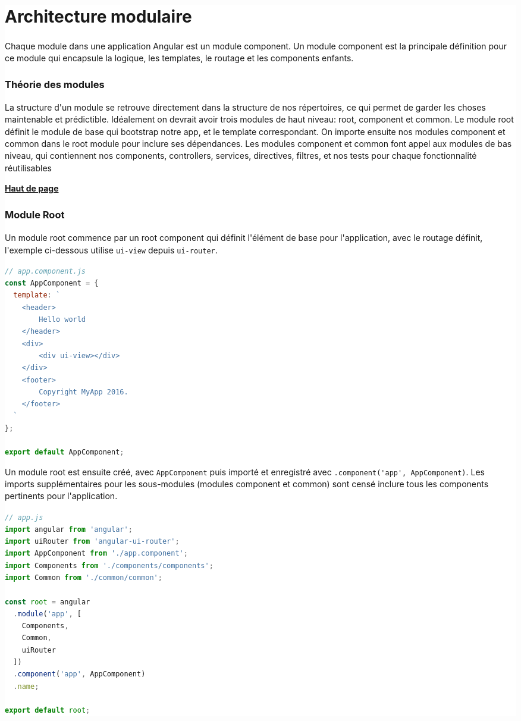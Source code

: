 # Architecture modulaire

Chaque module dans une application Angular est un module component. Un module component est la principale définition pour ce module qui encapsule la logique, les templates, le routage et les components enfants.

### Théorie des modules

La structure d'un module se retrouve directement dans la structure de nos répertoires, ce qui permet de garder les choses maintenable et prédictible. Idéalement on devrait avoir trois modules de haut niveau: root, component et common. Le module root définit le module de base qui bootstrap notre app, et le template correspondant. On importe ensuite nos modules component et common dans le root module pour inclure ses dépendances. Les modules component et common font appel aux modules de bas niveau, qui contiennent nos components, controllers, services, directives, filtres, et nos tests pour chaque fonctionnalité réutilisables

**[Haut de page](#table-des-matieres)**

### Module Root

Un module root commence par un root component qui définit l'élément de base pour l'application, avec le routage définit, l'exemple ci-dessous utilise `ui-view` depuis `ui-router`.

```js
// app.component.js
const AppComponent = {
  template: `
    <header>
        Hello world
    </header>
    <div>
        <div ui-view></div>
    </div>
    <footer>
        Copyright MyApp 2016.
    </footer>
  `
};

export default AppComponent;
```

Un module root est ensuite créé, avec `AppComponent` puis importé et enregistré avec `.component('app', AppComponent)`. Les imports supplémentaires pour les sous-modules (modules component et common) sont censé inclure tous les components pertinents pour l'application.

```js
// app.js
import angular from 'angular';
import uiRouter from 'angular-ui-router';
import AppComponent from './app.component';
import Components from './components/components';
import Common from './common/common';

const root = angular
  .module('app', [
    Components,
    Common,
    uiRouter
  ])
  .component('app', AppComponent)
  .name;

export default root;
```
